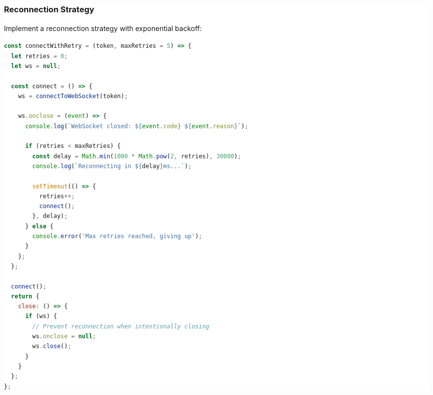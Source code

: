 ### Reconnection Strategy

Implement a reconnection strategy with exponential backoff:

```javascript
const connectWithRetry = (token, maxRetries = 5) => {
  let retries = 0;
  let ws = null;
  
  const connect = () => {
    ws = connectToWebSocket(token);
    
    ws.onclose = (event) => {
      console.log(`WebSocket closed: ${event.code} ${event.reason}`);
      
      if (retries < maxRetries) {
        const delay = Math.min(1000 * Math.pow(2, retries), 30000);
        console.log(`Reconnecting in ${delay}ms...`);
        
        setTimeout(() => {
          retries++;
          connect();
        }, delay);
      } else {
        console.error('Max retries reached, giving up');
      }
    };
  };
  
  connect();
  return {
    close: () => {
      if (ws) {
        // Prevent reconnection when intentionally closing
        ws.onclose = null;
        ws.close();
      }
    }
  };
};
```